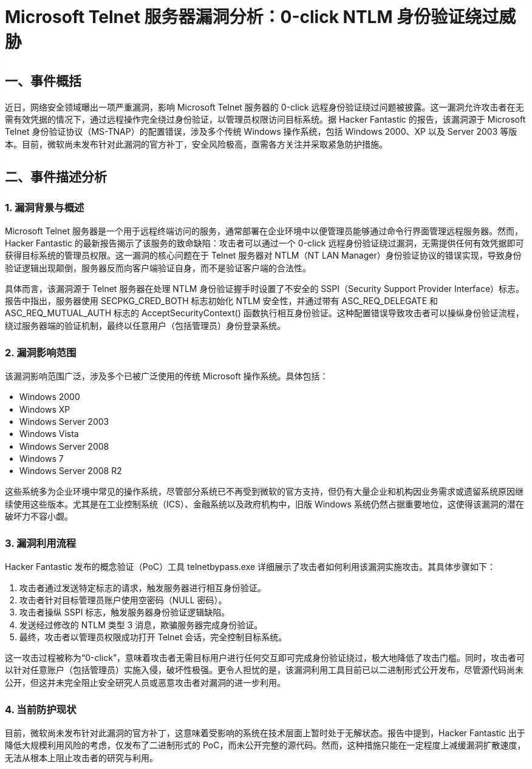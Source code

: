 # Microsoft Telnet 服务器漏洞分析：0-click NTLM 身份验证绕过威胁

## 一、事件概括

近日，网络安全领域曝出一项严重漏洞，影响 Microsoft Telnet 服务器的 0-click 远程身份验证绕过问题被披露。这一漏洞允许攻击者在无需有效凭据的情况下，通过远程操作完全绕过身份验证，以管理员权限访问目标系统。据 Hacker Fantastic 的报告，该漏洞源于 Microsoft Telnet 身份验证协议（MS-TNAP）的配置错误，涉及多个传统 Windows 操作系统，包括 Windows 2000、XP 以及 Server 2003 等版本。目前，微软尚未发布针对此漏洞的官方补丁，安全风险极高，亟需各方关注并采取紧急防护措施。

## 二、事件描述分析

### 1. 漏洞背景与概述

Microsoft Telnet 服务器是一个用于远程终端访问的服务，通常部署在企业环境中以便管理员能够通过命令行界面管理远程服务器。然而，Hacker Fantastic 的最新报告揭示了该服务的致命缺陷：攻击者可以通过一个 0-click 远程身份验证绕过漏洞，无需提供任何有效凭据即可获得目标系统的管理员权限。这一漏洞的核心问题在于 Telnet 服务器对 NTLM（NT LAN Manager）身份验证协议的错误实现，导致身份验证逻辑出现颠倒，服务器反而向客户端验证自身，而不是验证客户端的合法性。

具体而言，该漏洞源于 Telnet 服务器在处理 NTLM 身份验证握手时设置了不安全的 SSPI（Security Support Provider Interface）标志。报告中指出，服务器使用 SECPKG_CRED_BOTH 标志初始化 NTLM 安全性，并通过带有 ASC_REQ_DELEGATE 和 ASC_REQ_MUTUAL_AUTH 标志的 AcceptSecurityContext() 函数执行相互身份验证。这种配置错误导致攻击者可以操纵身份验证流程，绕过服务器端的验证机制，最终以任意用户（包括管理员）身份登录系统。

### 2. 漏洞影响范围

该漏洞影响范围广泛，涉及多个已被广泛使用的传统 Microsoft 操作系统。具体包括：
- Windows 2000
- Windows XP
- Windows Server 2003
- Windows Vista
- Windows Server 2008
- Windows 7
- Windows Server 2008 R2

这些系统多为企业环境中常见的操作系统，尽管部分系统已不再受到微软的官方支持，但仍有大量企业和机构因业务需求或遗留系统原因继续使用这些版本。尤其是在工业控制系统（ICS）、金融系统以及政府机构中，旧版 Windows 系统仍然占据重要地位，这使得该漏洞的潜在破坏力不容小觑。

### 3. 漏洞利用流程

Hacker Fantastic 发布的概念验证（PoC）工具 telnetbypass.exe 详细展示了攻击者如何利用该漏洞实施攻击。其具体步骤如下：
1. 攻击者通过发送特定标志的请求，触发服务器进行相互身份验证。
2. 攻击者针对目标管理员账户使用空密码（NULL 密码）。
3. 攻击者操纵 SSPI 标志，触发服务器身份验证逻辑缺陷。
4. 发送经过修改的 NTLM 类型 3 消息，欺骗服务器完成身份验证。
5. 最终，攻击者以管理员权限成功打开 Telnet 会话，完全控制目标系统。

这一攻击过程被称为“0-click”，意味着攻击者无需目标用户进行任何交互即可完成身份验证绕过，极大地降低了攻击门槛。同时，攻击者可以针对任意账户（包括管理员）实施入侵，破坏性极强。更令人担忧的是，该漏洞利用工具目前已以二进制形式公开发布，尽管源代码尚未公开，但这并未完全阻止安全研究人员或恶意攻击者对漏洞的进一步利用。

### 4. 当前防护现状

目前，微软尚未发布针对此漏洞的官方补丁，这意味着受影响的系统在技术层面上暂时处于无解状态。报告中提到，Hacker Fantastic 出于降低大规模利用风险的考虑，仅发布了二进制形式的 PoC，而未公开完整的源代码。然而，这种措施只能在一定程度上减缓漏洞扩散速度，无法从根本上阻止攻击者的研究与利用。
